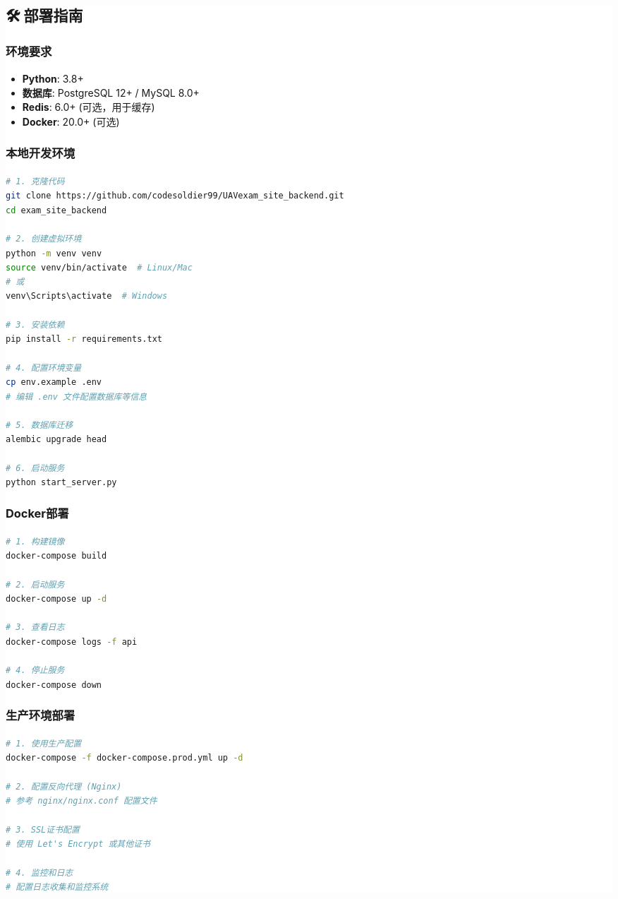 ## 🛠️ 部署指南

### 环境要求
- **Python**: 3.8+
- **数据库**: PostgreSQL 12+ / MySQL 8.0+
- **Redis**: 6.0+ (可选，用于缓存)
- **Docker**: 20.0+ (可选)

### 本地开发环境
```bash
# 1. 克隆代码
git clone https://github.com/codesoldier99/UAVexam_site_backend.git
cd exam_site_backend

# 2. 创建虚拟环境
python -m venv venv
source venv/bin/activate  # Linux/Mac
# 或
venv\Scripts\activate  # Windows

# 3. 安装依赖
pip install -r requirements.txt

# 4. 配置环境变量
cp env.example .env
# 编辑 .env 文件配置数据库等信息

# 5. 数据库迁移
alembic upgrade head

# 6. 启动服务
python start_server.py
```

### Docker部署
```bash
# 1. 构建镜像
docker-compose build

# 2. 启动服务
docker-compose up -d

# 3. 查看日志
docker-compose logs -f api

# 4. 停止服务
docker-compose down
```

### 生产环境部署
```bash
# 1. 使用生产配置
docker-compose -f docker-compose.prod.yml up -d

# 2. 配置反向代理 (Nginx)
# 参考 nginx/nginx.conf 配置文件

# 3. SSL证书配置
# 使用 Let's Encrypt 或其他证书

# 4. 监控和日志
# 配置日志收集和监控系统
```